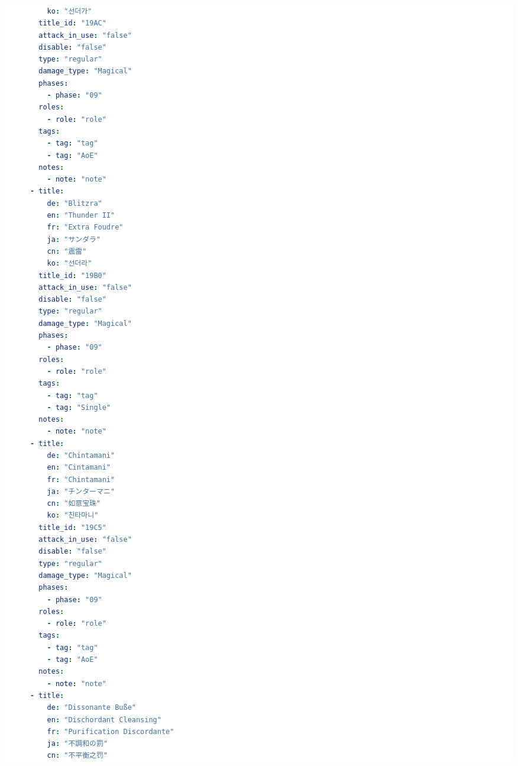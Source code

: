 ```yaml
          ko: "선더가"
        title_id: "19AC"
        attack_in_use: "false"
        disable: "false"
        type: "regular"
        damage_type: "Magical"
        phases:
          - phase: "09"
        roles:
          - role: "role"
        tags:
          - tag: "tag"
          - tag: "AoE"
        notes:
          - note: "note"
      - title:
          de: "Blitzra"
          en: "Thunder II"
          fr: "Extra Foudre"
          ja: "サンダラ"
          cn: "震雷"
          ko: "선더라"
        title_id: "19B0"
        attack_in_use: "false"
        disable: "false"
        type: "regular"
        damage_type: "Magical"
        phases:
          - phase: "09"
        roles:
          - role: "role"
        tags:
          - tag: "tag"
          - tag: "Single"
        notes:
          - note: "note"
      - title:
          de: "Chintamani"
          en: "Cintamani"
          fr: "Chintamani"
          ja: "チンターマニ"
          cn: "如意宝珠"
          ko: "친타마니"
        title_id: "19C5"
        attack_in_use: "false"
        disable: "false"
        type: "regular"
        damage_type: "Magical"
        phases:
          - phase: "09"
        roles:
          - role: "role"
        tags:
          - tag: "tag"
          - tag: "AoE"
        notes:
          - note: "note"
      - title:
          de: "Dissonante Buße"
          en: "Dischordant Cleansing"
          fr: "Purification Discordante"
          ja: "不調和の罰"
          cn: "不平衡之罚"
```